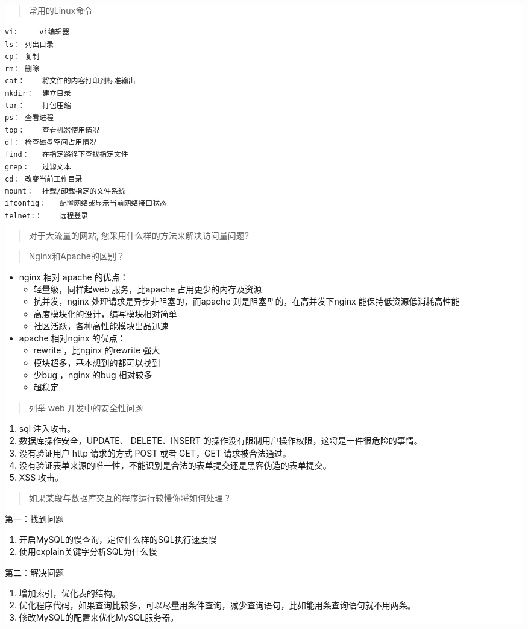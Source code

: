 > 常用的Linux命令

````
vi:     vi编辑器
ls： 列出目录
cp： 复制
rm： 删除
cat：    将文件的内容打印到标准输出
mkdir：  建立目录
tar：    打包压缩
ps： 查看进程
top：    查看机器使用情况
df： 检查磁盘空间占用情况
find：   在指定路径下查找指定文件
grep：   过滤文本
cd： 改变当前工作目录
mount：  挂载/卸载指定的文件系统
ifconfig：   配置网络或显示当前网络接口状态
telnet:：    远程登录
````

> 对于大流量的网站, 您采用什么样的方法来解决访问量问题?

> Nginx和Apache的区别？

- nginx 相对 apache 的优点：
    + 轻量级，同样起web 服务，比apache 占用更少的内存及资源
    + 抗并发，nginx 处理请求是异步非阻塞的，而apache 则是阻塞型的，在高并发下nginx 能保持低资源低消耗高性能
    + 高度模块化的设计，编写模块相对简单
    + 社区活跃，各种高性能模块出品迅速
- apache 相对nginx 的优点：
    + rewrite ，比nginx 的rewrite 强大
    + 模块超多，基本想到的都可以找到
    + 少bug ，nginx 的bug 相对较多
    + 超稳定
    
> 列举 web 开发中的安全性问题

1. sql 注入攻击。
2. 数据库操作安全，UPDATE、 DELETE、INSERT 的操作没有限制用户操作权限，这将是一件很危险的事情。
3. 没有验证用户 http 请求的方式 POST 或者 GET，GET 请求被合法通过。
4. 没有验证表单来源的唯一性，不能识别是合法的表单提交还是黑客伪造的表单提交。
5. XSS 攻击。

> 如果某段与数据库交互的程序运行较慢你将如何处理 ?

第一：找到问题

1. 开启MySQL的慢查询，定位什么样的SQL执行速度慢
2. 使用explain关键字分析SQL为什么慢

第二：解决问题

1. 增加索引，优化表的结构。
2. 优化程序代码，如果查询比较多，可以尽量用条件查询，减少查询语句，比如能用条查询语句就不用两条。
3. 修改MySQL的配置来优化MySQL服务器。
